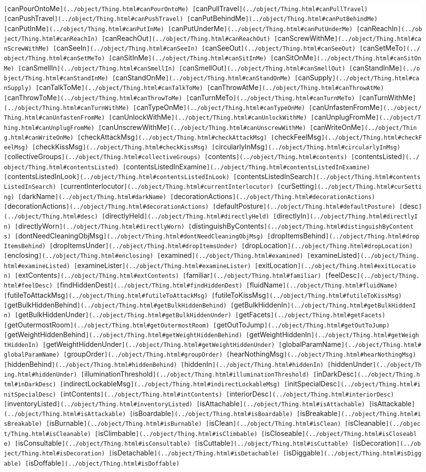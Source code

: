 `[`canPourOntoMe`](../object/Thing.html#canPourOntoMe)`  `[`canPullTravel`](../object/Thing.html#canPullTravel)`  `[`canPushTravel`](../object/Thing.html#canPushTravel)`  `[`canPutBehindMe`](../object/Thing.html#canPutBehindMe)`  `[`canPutInMe`](../object/Thing.html#canPutInMe)`  `[`canPutUnderMe`](../object/Thing.html#canPutUnderMe)`  `[`canReachIn`](../object/Thing.html#canReachIn)`  `[`canReachOut`](../object/Thing.html#canReachOut)`  `[`canScrewWithMe`](../object/Thing.html#canScrewWithMe)`  `[`canSeeIn`](../object/Thing.html#canSeeIn)`  `[`canSeeOut`](../object/Thing.html#canSeeOut)`  `[`canSetMeTo`](../object/Thing.html#canSetMeTo)`  `[`canSitInMe`](../object/Thing.html#canSitInMe)`  `[`canSitOnMe`](../object/Thing.html#canSitOnMe)`  `[`canSmellIn`](../object/Thing.html#canSmellIn)`  `[`canSmellOut`](../object/Thing.html#canSmellOut)`  `[`canStandInMe`](../object/Thing.html#canStandInMe)`  `[`canStandOnMe`](../object/Thing.html#canStandOnMe)`  `[`canSupply`](../object/Thing.html#canSupply)`  `[`canTalkToMe`](../object/Thing.html#canTalkToMe)`  `[`canThrowAtMe`](../object/Thing.html#canThrowAtMe)`  `[`canThrowToMe`](../object/Thing.html#canThrowToMe)`  `[`canTurnMeTo`](../object/Thing.html#canTurnMeTo)`  `[`canTurnWithMe`](../object/Thing.html#canTurnWithMe)`  `[`canTypeOnMe`](../object/Thing.html#canTypeOnMe)`  `[`canUnfastenFromMe`](../object/Thing.html#canUnfastenFromMe)`  `[`canUnlockWithMe`](../object/Thing.html#canUnlockWithMe)`  `[`canUnplugFromMe`](../object/Thing.html#canUnplugFromMe)`  `[`canUnscrewWithMe`](../object/Thing.html#canUnscrewWithMe)`  `[`canWriteOnMe`](../object/Thing.html#canWriteOnMe)`  `[`checkAttackMsg`](../object/Thing.html#checkAttackMsg)`  `[`checkFeelMsg`](../object/Thing.html#checkFeelMsg)`  `[`checkKissMsg`](../object/Thing.html#checkKissMsg)`  `[`circularlyInMsg`](../object/Thing.html#circularlyInMsg)`  `[`collectiveGroups`](../object/Thing.html#collectiveGroups)`  `[`contents`](../object/Thing.html#contents)`  `[`contentsListed`](../object/Thing.html#contentsListed)`  `[`contentsListedInExamine`](../object/Thing.html#contentsListedInExamine)`  `[`contentsListedInLook`](../object/Thing.html#contentsListedInLook)`  `[`contentsListedInSearch`](../object/Thing.html#contentsListedInSearch)`  `[`currentInterlocutor`](../object/Thing.html#currentInterlocutor)`  `[`curSetting`](../object/Thing.html#curSetting)`  `[`darkName`](../object/Thing.html#darkName)`  `[`decorationActions`](../object/Thing.html#decorationActions)`  `[`decorationActions`](../object/Thing.html#decorationActions)`  `[`defaultPosture`](../object/Thing.html#defaultPosture)`  `[`desc`](../object/Thing.html#desc)`  `[`directlyHeld`](../object/Thing.html#directlyHeld)`  `[`directlyIn`](../object/Thing.html#directlyIn)`  `[`directlyWorn`](../object/Thing.html#directlyWorn)`  `[`distinguishByContents`](../object/Thing.html#distinguishByContents)`  `[`dontNeedCleaningObjMsg`](../object/Thing.html#dontNeedCleaningObjMsg)`  `[`dropItemsBehind`](../object/Thing.html#dropItemsBehind)`  `[`dropItemsUnder`](../object/Thing.html#dropItemsUnder)`  `[`dropLocation`](../object/Thing.html#dropLocation)`  `[`enclosing`](../object/Thing.html#enclosing)`  `[`examined`](../object/Thing.html#examined)`  `[`examineListed`](../object/Thing.html#examineListed)`  `[`examineLister`](../object/Thing.html#examineLister)`  `[`exitLocation`](../object/Thing.html#exitLocation)`  `[`extContents`](../object/Thing.html#extContents)`  `[`familiar`](../object/Thing.html#familiar)`  `[`feelDesc`](../object/Thing.html#feelDesc)`  `[`findHiddenDest`](../object/Thing.html#findHiddenDest)`  `[`fluidName`](../object/Thing.html#fluidName)`  `[`futileToAttackMsg`](../object/Thing.html#futileToAttackMsg)`  `[`futileToKissMsg`](../object/Thing.html#futileToKissMsg)`  `[`getBulkHiddenBehind`](../object/Thing.html#getBulkHiddenBehind)`  `[`getBulkHiddenIn`](../object/Thing.html#getBulkHiddenIn)`  `[`getBulkHiddenUnder`](../object/Thing.html#getBulkHiddenUnder)`  `[`getFacets`](../object/Thing.html#getFacets)`  `[`getOutermostRoom`](../object/Thing.html#getOutermostRoom)`  `[`getOutToJump`](../object/Thing.html#getOutToJump)`  `[`getWeightHiddenBehind`](../object/Thing.html#getWeightHiddenBehind)`  `[`getWeightHiddenIn`](../object/Thing.html#getWeightHiddenIn)`  `[`getWeightHiddenUnder`](../object/Thing.html#getWeightHiddenUnder)`  `[`globalParamName`](../object/Thing.html#globalParamName)`  `[`groupOrder`](../object/Thing.html#groupOrder)`  `[`hearNothingMsg`](../object/Thing.html#hearNothingMsg)`  `[`hiddenBehind`](../object/Thing.html#hiddenBehind)`  `[`hiddenIn`](../object/Thing.html#hiddenIn)`  `[`hiddenUnder`](../object/Thing.html#hiddenUnder)`  `[`illuminationThreshold`](../object/Thing.html#illuminationThreshold)`  `[`inDarkDesc`](../object/Thing.html#inDarkDesc)`  `[`indirectLockableMsg`](../object/Thing.html#indirectLockableMsg)`  `[`initSpecialDesc`](../object/Thing.html#initSpecialDesc)`  `[`intContents`](../object/Thing.html#intContents)`  `[`interiorDesc`](../object/Thing.html#interiorDesc)`  `[`inventoryListed`](../object/Thing.html#inventoryListed)`  `[`isAttachable`](../object/Thing.html#isAttachable)`  `[`isAttackable`](../object/Thing.html#isAttackable)`  `[`isBoardable`](../object/Thing.html#isBoardable)`  `[`isBreakable`](../object/Thing.html#isBreakable)`  `[`isBurnable`](../object/Thing.html#isBurnable)`  `[`isClean`](../object/Thing.html#isClean)`  `[`isCleanable`](../object/Thing.html#isCleanable)`  `[`isClimbable`](../object/Thing.html#isClimbable)`  `[`isCloseable`](../object/Thing.html#isCloseable)`  `[`isConsultable`](../object/Thing.html#isConsultable)`  `[`isCuttable`](../object/Thing.html#isCuttable)`  `[`isDecoration`](../object/Thing.html#isDecoration)`  `[`isDetachable`](../object/Thing.html#isDetachable)`  `[`isDiggable`](../object/Thing.html#isDiggable)`  `[`isDoffable`](../object/Thing.html#isDoffable)`